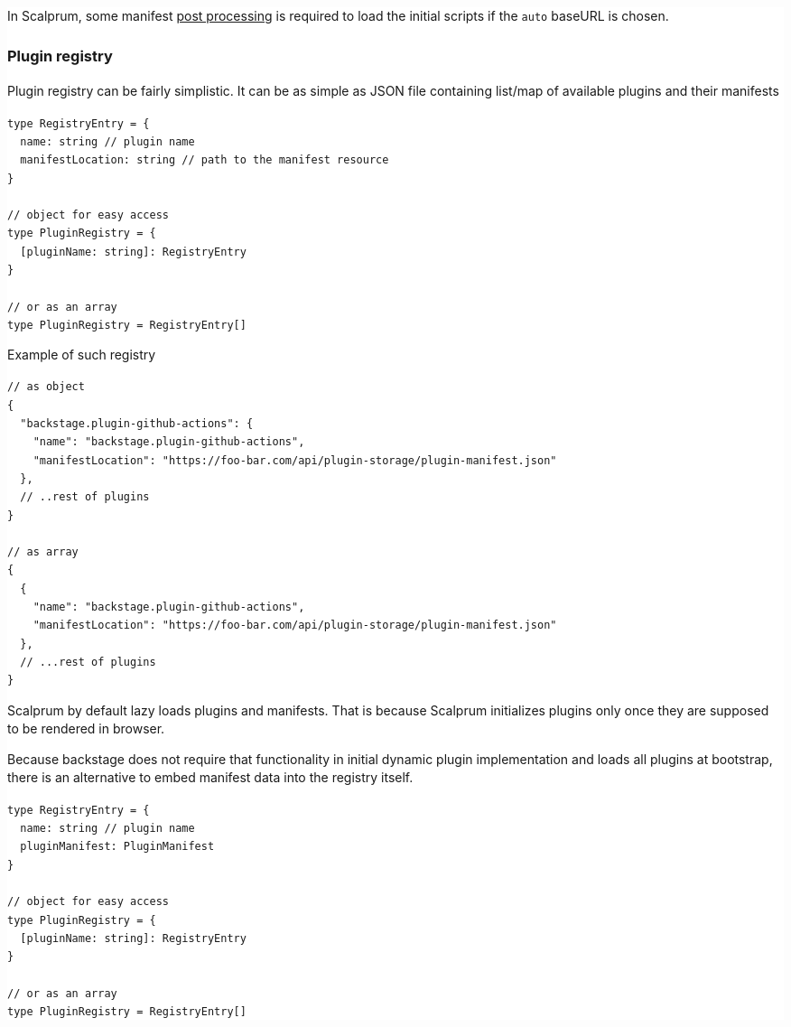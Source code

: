 In Scalprum, some manifest [post processing](https://github.com/janus-idp/backstage-showcase/blob/main/packages/app/src/components/DynamicRoot/DynamicRoot.tsx#L323) is required to load the initial scripts if the `auto` baseURL is chosen.

### Plugin registry

Plugin registry can be fairly simplistic. It can be as simple as JSON file containing list/map of available plugins and their manifests

```TS
type RegistryEntry = {
  name: string // plugin name
  manifestLocation: string // path to the manifest resource
}

// object for easy access
type PluginRegistry = {
  [pluginName: string]: RegistryEntry
}

// or as an array
type PluginRegistry = RegistryEntry[]
```

Example of such registry

```JS
// as object
{
  "backstage.plugin-github-actions": {
    "name": "backstage.plugin-github-actions",
    "manifestLocation": "https://foo-bar.com/api/plugin-storage/plugin-manifest.json"
  },
  // ..rest of plugins
}

// as array
{
  {
    "name": "backstage.plugin-github-actions",
    "manifestLocation": "https://foo-bar.com/api/plugin-storage/plugin-manifest.json"
  },
  // ...rest of plugins
}
```

Scalprum by default lazy loads plugins and manifests. That is because Scalprum initializes plugins only once they are supposed to be rendered in browser.

Because backstage does not require that functionality in initial dynamic plugin implementation and loads all plugins at bootstrap, there is an alternative to embed manifest data into the registry itself.

```TS
type RegistryEntry = {
  name: string // plugin name
  pluginManifest: PluginManifest
}

// object for easy access
type PluginRegistry = {
  [pluginName: string]: RegistryEntry
}

// or as an array
type PluginRegistry = RegistryEntry[]

```